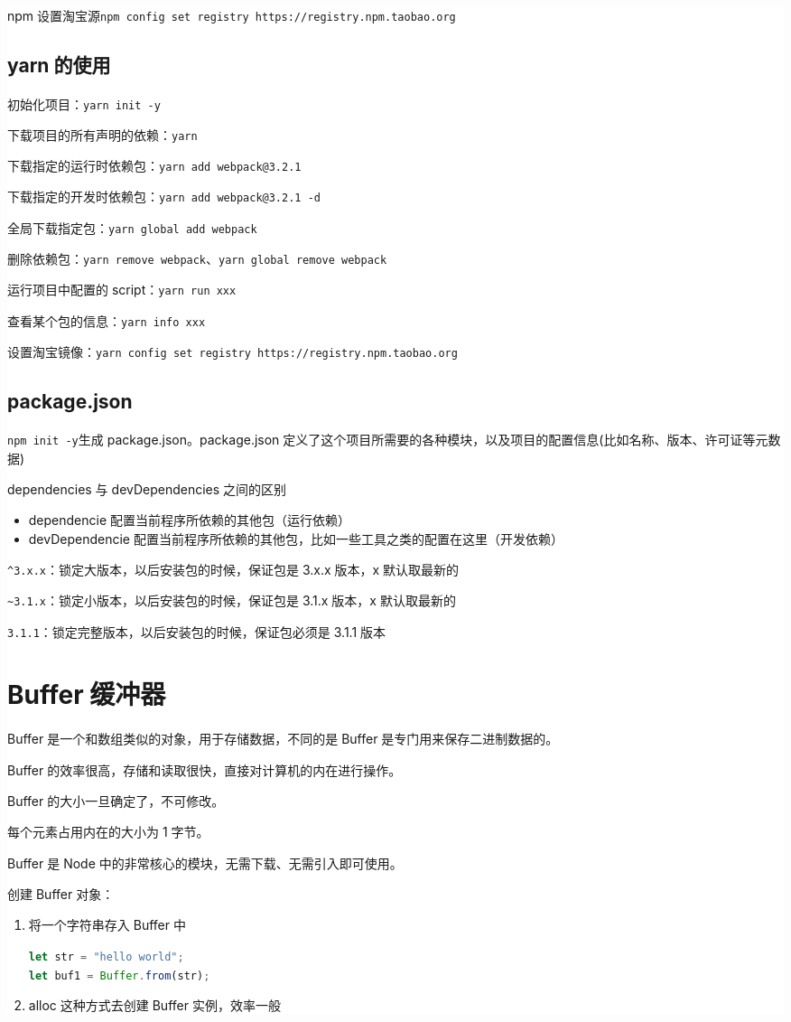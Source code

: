 npm 设置淘宝源`npm config set registry https://registry.npm.taobao.org`

## yarn 的使用

初始化项目：`yarn init -y`

下载项目的所有声明的依赖：`yarn`

下载指定的运行时依赖包：`yarn add webpack@3.2.1`

下载指定的开发时依赖包：`yarn add webpack@3.2.1 -d`

全局下载指定包：`yarn global add webpack`

删除依赖包：`yarn remove webpack`、`yarn global remove webpack`

运行项目中配置的 script：`yarn run xxx`

查看某个包的信息：`yarn info xxx`

设置淘宝镜像：`yarn config set registry https://registry.npm.taobao.org`

## package.json

`npm init -y`生成 package.json。package.json 定义了这个项目所需要的各种模块，以及项目的配置信息(比如名称、版本、许可证等元数据)

dependencies 与 devDependencies 之间的区别

- dependencie 配置当前程序所依赖的其他包（运行依赖）
- devDependencie 配置当前程序所依赖的其他包，比如一些工具之类的配置在这里（开发依赖）

`^3.x.x`：锁定大版本，以后安装包的时候，保证包是 3.x.x 版本，x 默认取最新的

`~3.1.x`：锁定小版本，以后安装包的时候，保证包是 3.1.x 版本，x 默认取最新的

`3.1.1`：锁定完整版本，以后安装包的时候，保证包必须是 3.1.1 版本

# Buffer 缓冲器

Buffer 是一个和数组类似的对象，用于存储数据，不同的是 Buffer 是专门用来保存二进制数据的。

Buffer 的效率很高，存储和读取很快，直接对计算机的内在进行操作。

Buffer 的大小一旦确定了，不可修改。

每个元素占用内在的大小为 1 字节。

Buffer 是 Node 中的非常核心的模块，无需下载、无需引入即可使用。

创建 Buffer 对象：

1. 将一个字符串存入 Buffer 中

   ```js
   let str = "hello world";
   let buf1 = Buffer.from(str);
   ```

2. alloc 这种方式去创建 Buffer 实例，效率一般
